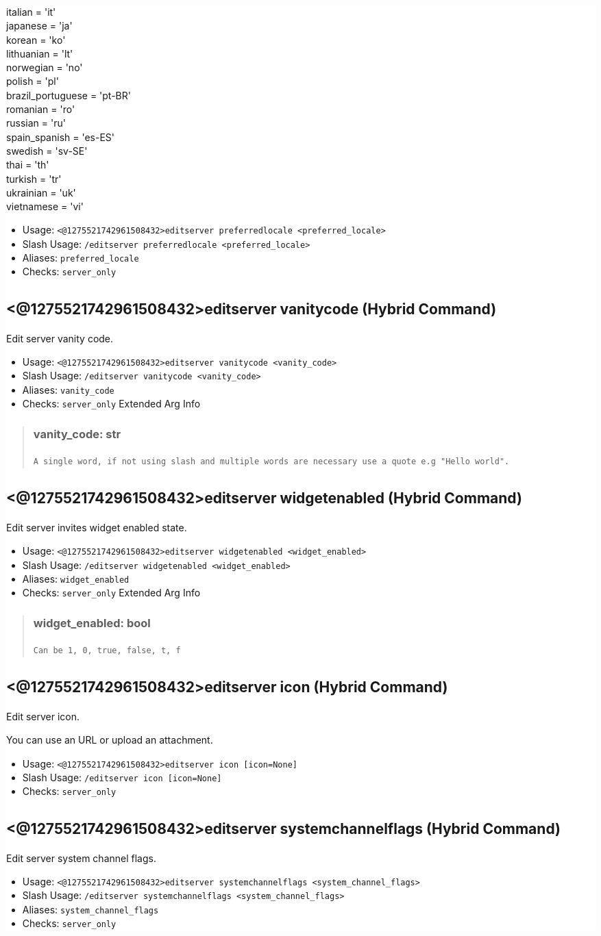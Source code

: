 italian = 'it'<br/>
japanese = 'ja'<br/>
korean = 'ko'<br/>
lithuanian = 'lt'<br/>
norwegian = 'no'<br/>
polish = 'pl'<br/>
brazil_portuguese = 'pt-BR'<br/>
romanian = 'ro'<br/>
russian = 'ru'<br/>
spain_spanish = 'es-ES'<br/>
swedish = 'sv-SE'<br/>
thai = 'th'<br/>
turkish = 'tr'<br/>
ukrainian = 'uk'<br/>
vietnamese = 'vi'<br/>
 - Usage: `<@1275521742961508432>editserver preferredlocale <preferred_locale>`
 - Slash Usage: `/editserver preferredlocale <preferred_locale>`
 - Aliases: `preferred_locale`
 - Checks: `server_only`
## <@1275521742961508432>editserver vanitycode (Hybrid Command)
Edit server vanity code.<br/>
 - Usage: `<@1275521742961508432>editserver vanitycode <vanity_code>`
 - Slash Usage: `/editserver vanitycode <vanity_code>`
 - Aliases: `vanity_code`
 - Checks: `server_only`
Extended Arg Info
> ### vanity_code: str
> ```
> A single word, if not using slash and multiple words are necessary use a quote e.g "Hello world".
> ```
## <@1275521742961508432>editserver widgetenabled (Hybrid Command)
Edit server invites widget enabled state.<br/>
 - Usage: `<@1275521742961508432>editserver widgetenabled <widget_enabled>`
 - Slash Usage: `/editserver widgetenabled <widget_enabled>`
 - Aliases: `widget_enabled`
 - Checks: `server_only`
Extended Arg Info
> ### widget_enabled: bool
> ```
> Can be 1, 0, true, false, t, f
> ```
## <@1275521742961508432>editserver icon (Hybrid Command)
Edit server icon.<br/>

You can use an URL or upload an attachment.<br/>
 - Usage: `<@1275521742961508432>editserver icon [icon=None]`
 - Slash Usage: `/editserver icon [icon=None]`
 - Checks: `server_only`
## <@1275521742961508432>editserver systemchannelflags (Hybrid Command)
Edit server system channel flags.<br/>
 - Usage: `<@1275521742961508432>editserver systemchannelflags <system_channel_flags>`
 - Slash Usage: `/editserver systemchannelflags <system_channel_flags>`
 - Aliases: `system_channel_flags`
 - Checks: `server_only`

